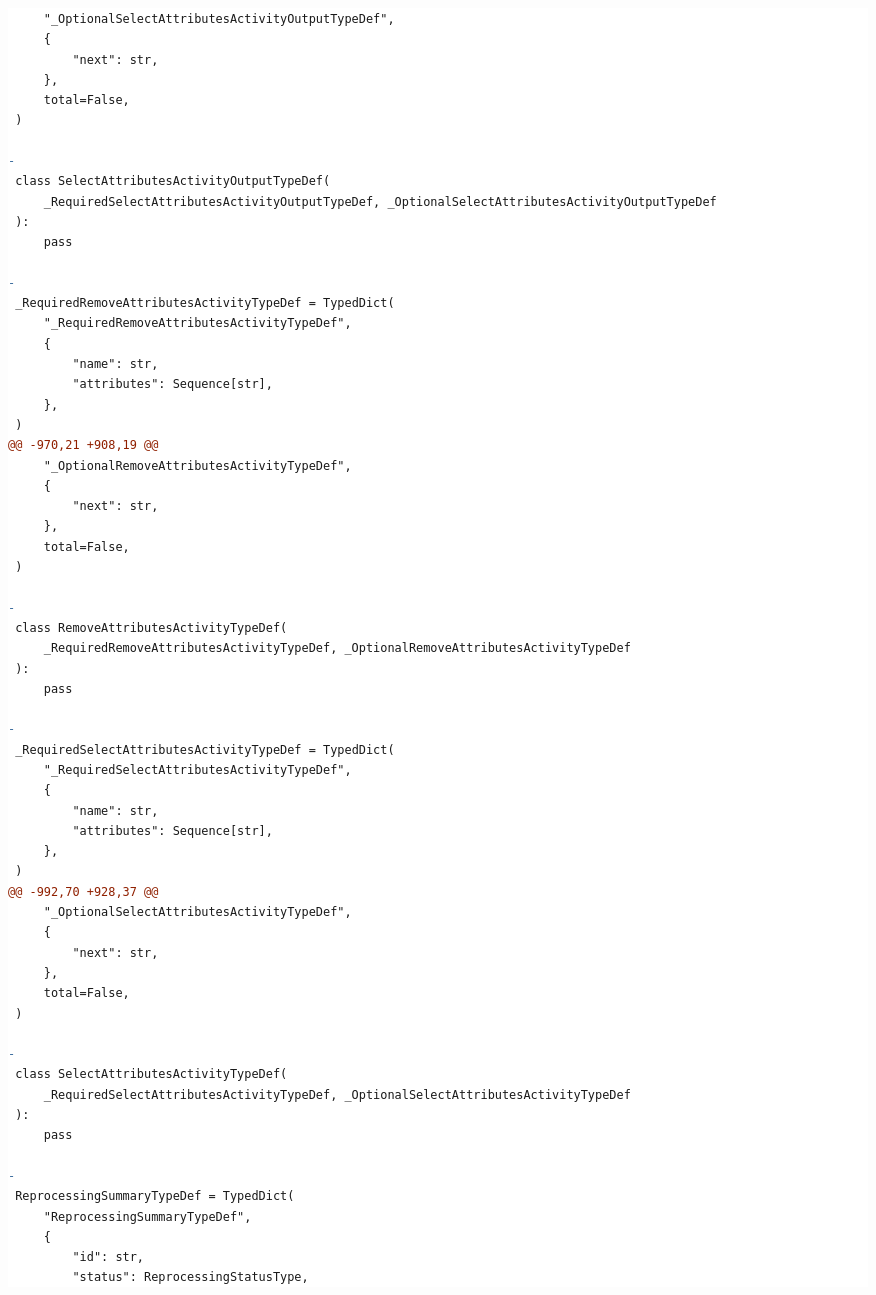 ```diff
     "_OptionalSelectAttributesActivityOutputTypeDef",
     {
         "next": str,
     },
     total=False,
 )
 
-
 class SelectAttributesActivityOutputTypeDef(
     _RequiredSelectAttributesActivityOutputTypeDef, _OptionalSelectAttributesActivityOutputTypeDef
 ):
     pass
 
-
 _RequiredRemoveAttributesActivityTypeDef = TypedDict(
     "_RequiredRemoveAttributesActivityTypeDef",
     {
         "name": str,
         "attributes": Sequence[str],
     },
 )
@@ -970,21 +908,19 @@
     "_OptionalRemoveAttributesActivityTypeDef",
     {
         "next": str,
     },
     total=False,
 )
 
-
 class RemoveAttributesActivityTypeDef(
     _RequiredRemoveAttributesActivityTypeDef, _OptionalRemoveAttributesActivityTypeDef
 ):
     pass
 
-
 _RequiredSelectAttributesActivityTypeDef = TypedDict(
     "_RequiredSelectAttributesActivityTypeDef",
     {
         "name": str,
         "attributes": Sequence[str],
     },
 )
@@ -992,70 +928,37 @@
     "_OptionalSelectAttributesActivityTypeDef",
     {
         "next": str,
     },
     total=False,
 )
 
-
 class SelectAttributesActivityTypeDef(
     _RequiredSelectAttributesActivityTypeDef, _OptionalSelectAttributesActivityTypeDef
 ):
     pass
 
-
 ReprocessingSummaryTypeDef = TypedDict(
     "ReprocessingSummaryTypeDef",
     {
         "id": str,
         "status": ReprocessingStatusType,
```